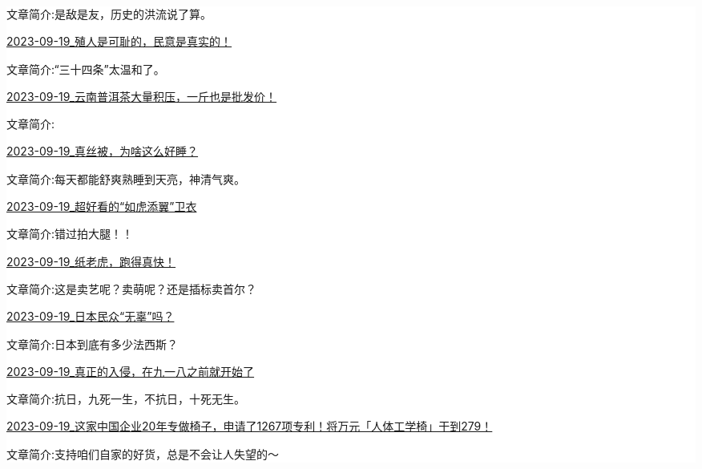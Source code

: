 文章简介:是敌是友，历史的洪流说了算。



[2023-09-19_殖人是可耻的，民意是真实的！](http://mp.weixin.qq.com/s?__biz=MzA3NzY3NjUzNQ==&mid=2650122790&idx=1&sn=74928bc3320afcbfd22167f31afefe45&chksm=874f60beb038e9a8c7e26cf87a58f6d979e8a9d59d98cffd6eb4cd5c7595063329427cf9b8a9#rd)

文章简介:“三十四条”太温和了。



[2023-09-19_云南普洱茶大量积压，一斤也是批发价！](http://mp.weixin.qq.com/s?__biz=MzA3NzY3NjUzNQ==&mid=2650122790&idx=2&sn=1e4f7ff63bc55bb21f7fb57f14d64067&chksm=874f60beb038e9a80d71b5cf9d743cea45be0902134a1cad92a34152025a2f8c40411e2b5721#rd)

文章简介:



[2023-09-19_真丝被，为啥这么好睡？](http://mp.weixin.qq.com/s?__biz=MzA3NzY3NjUzNQ==&mid=2650122790&idx=3&sn=89ff6189d3a633ec675283ca198e2c68&chksm=874f60beb038e9a8b73d9789457fcc1bc4df75422b64b52fb5c78456c4f39df2b33e3aa9be7c#rd)

文章简介:每天都能舒爽熟睡到天亮，神清气爽。



[2023-09-19_超好看的“如虎添翼”卫衣](http://mp.weixin.qq.com/s?__biz=MzA3NzY3NjUzNQ==&mid=2650122790&idx=4&sn=91375a921d6824c1f3ecb8f235021cc5&chksm=874f60beb038e9a8f56b52ca8b14cd4f0f8591130769eae013c4206a2183d58199a2075bfee8#rd)

文章简介:错过拍大腿！！



[2023-09-19_纸老虎，跑得真快！](http://mp.weixin.qq.com/s?__biz=MzA3NzY3NjUzNQ==&mid=2650122790&idx=5&sn=fd869799d77d814c3470e00b3456e94d&chksm=874f60beb038e9a886b468eb65619c2b53a2641a92b96ee54b1e4054434b8dd414cfdde70823#rd)

文章简介:这是卖艺呢？卖萌呢？还是插标卖首尔？



[2023-09-19_日本民众“无辜”吗？](http://mp.weixin.qq.com/s?__biz=MzA3NzY3NjUzNQ==&mid=2650122763&idx=1&sn=cc9f647083abbc79b5e0660fd16b392d&chksm=874f6093b038e9855d46c9cd8ea90107b9961e4adb17102adc12ec5ba6d9500ea9137fa9ba84#rd)

文章简介:日本到底有多少法西斯？



[2023-09-19_真正的入侵，在九一八之前就开始了](http://mp.weixin.qq.com/s?__biz=MzA3NzY3NjUzNQ==&mid=2650122763&idx=2&sn=27c6124297daf76f44cb22998a624d85&chksm=874f6093b038e98548dc9df080597359b5c3b6fcb1eac566f8d4c6d7e32dbfb687a3f4e2e664#rd)

文章简介:抗日，九死一生，不抗日，十死无生。



[2023-09-19_这家中国企业20年专做椅子，申请了1267项专利！将万元「人体工学椅」干到279！](http://mp.weixin.qq.com/s?__biz=MzA3NzY3NjUzNQ==&mid=2650122763&idx=3&sn=d8869d539a227fd51db5cfa8a26699a7&chksm=874f6093b038e9856ea5d31ea662b1005cf6264056093af2fc6a10bf2e795b8acc35051a6424#rd)

文章简介:支持咱们自家的好货，总是不会让人失望的～
